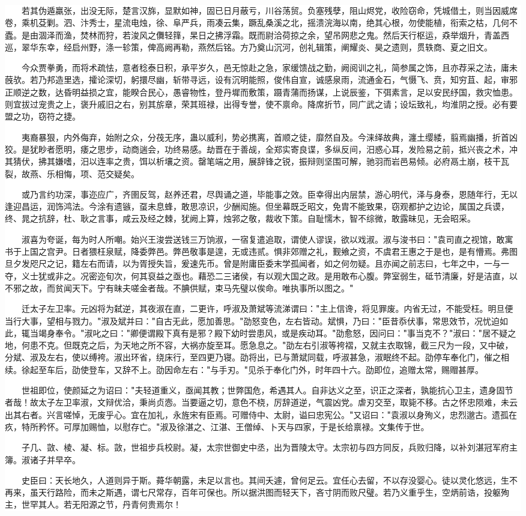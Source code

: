 　　若其伪遁羸张，出没无际，楚言汉旆，显默如神，固已日月蔽亏，川谷荡贸。负塞残孽，阻山烬党，收险窃命，凭城借土，则当因威席卷，乘机芟剿。泗、汴秀士，星流电烛，徐、阜严兵，雨凑云集，蹶乱桑溪之北，摇溃浣海以南，绝其心根，勿使能植，衔索之枯，几何不蠹。是由涸泽而渔，焚林而狩，若浚风之儛轻箨，杲日之拂浮霜。既而尉洽荷掠之余，望吊网悲之鬼。然后天行枢运，猋举烟升，青盖西巡，翠华东幸，经启州野，涤一轸策，俾高阙再勒，燕然后铭。方乃奠山沉河，创礼辑策，阐耀炎、昊之遗则，贯轶商、夏之旧文。

　　今众贾拳勇，而将术疏怯，意者稔泰日积，承平岁久，邑无惊赴之急，家缓馈战之勤，阙阅训之礼，简参属之饰，且亦荐采之法，庸未蔇欤。若乃邦造里选，攉论深切，躬擐尽幽，斩带寻远，设有沉明能照，俊伟自宣，诚感泉雨，流通金石，气慑飞、贲，知穷苴、起，审邪正顺逆之数，达昏明益损之宜，能睽合民心，愚睿物性，登丹墀而敷策，蹑青蒲而扬谋，上说辰鉴，下弭素言，足以安民纾国，救灾恤患。则宜拔过宠贵之上，褒升戚旧之右，别其旂章，荣其班禄，出得专誉，使不禀命。降席折节，同广武之请；设坛致礼，均淮阴之授。必有要盟之功，窃符之捷。

　　夷裔暴狠，内外侮弃，始附之众，分茷无序，蛊以威利，势必携离，首顺之徒，靡然自及。今涞绎故典，瀍土缨緌，翦焉幽播，折首凶狡。是犹眇者愿明，痿之思步，动商遄会，功终易感。劫晋在于善觇，全郑实寄良谍，多纵反间，汨惑心耳，发险易之前，抵兴丧之术，冲其猜伏，拂其嫌嗜，汨以连率之贵，饵以析壤之资。罄笔端之用，展辞锋之锐，振辩则坚围可解，驰羽而岩邑易倾。必府鬲土崩，枝干瓦裂，故燕、乐相悔，项、范交疑矣。

　　或乃言约功深，事迩应广，齐圉反驾，赵养还君，尽舆诵之道，毕能事之效。臣幸得出内层禁，游心明代，泽与身泰，恩随年行，无以逢迎昌运，润饰鸿法。今涂有遗镞，虿未息蜂，敢思凉识，少酬闳施。但坐幕既乏昭文，免胄不能致果，窃观都护之边论，属国之兵谟，终、晁之抗辞，杜、耿之言事，咸云及经之棘，犹阙上算，烛郛之敬，裁收下策。自耻懦木，智不综微，敢露昧见，无会昭采。

　　淑喜为夸诞，每为时人所嘲。始兴王浚尝送钱三万饷淑，一宿复遣追取，谓使人谬误，欲以戏淑。淑与浚书曰："袁司直之视馆，敢寓书于上国之宫尹。日者猥枉泉赋，降委弊邑。弊邑敬事是遑，无或违贰。惧非郊赠之礼，觐飨之资，不虞君王惠之于是也，是有懵焉。弗图旦夕发咫尺之记，籍左右而请，以为胥授失旨，爰速先币。曾是附庸臣委末学孤闻者，如之何勿疑。且亦闻之前志曰，七年之中，一与一夺，义士犹或非之。况密迩旬次，何其裒益之亟也。藉恐二三诸侯，有以观大国之政。是用敢布心腹。弊室弱生，砥节清廉，好是洁直，以不邪之故，而贫闻天下。宁有昧夫嗟金者哉。不腆供赋，束马先璧以俟命。唯执事所以图之。"

　　迁太子左卫率。元凶将为弑逆，其夜淑在直，二更许，呼淑及萧斌等流涕谓曰："主上信谗，将见罪废。内省无过，不能受枉。明旦便当行大事，望相与戮力。"淑及斌并曰："自古无此，愿加善思。"劭怒变色，左右皆动。斌惧，乃曰："臣昔忝伏事，常思效节，况忧迫如此，辄当竭身奉令。"淑叱之曰："卿便谓殿下真有是邪？殿下幼时尝患风，或是疾动耳。"劭愈怒，因问曰："事当克不？"淑曰："居不疑之地，何患不克。但既克之后，为天地之所不容，大祸亦旋至耳。愿急息之。"劭左右引淑等袴褶，又就主衣取锦，截三尺为一段，又中破，分斌、淑及左右，使以缚袴。淑出环省，绕床行，至四更乃寝。劭将出，已与萧斌同载，呼淑甚急，淑眠终不起。劭停车奉化门，催之相续。徐起至车后，劭使登车，又辞不上。劭因命左右："与手刃。"见杀于奉化门外，时年四十六。劭即位，追赠太常，赐赗甚厚。

　　世祖即位，使颜延之为诏曰："夫轻道重义，亟闻其教；世弊国危，希遇其人。自非达义之至，识正之深者，孰能抗心卫主，遗身固节者哉！故太子左卫率淑，文辩优洽，秉尚贞悫。当要逼之切，意色不桡，厉辞道逆，气震凶党。虐刃交至，取毙不移。古之怀忠陨难，未云出其右者。兴言嗟悼，无废乎心。宜在加礼，永旌宋有臣焉。可赠侍中、太尉，谥曰忠宪公。"又诏曰："袁淑以身殉义，忠烈邈古。遗孤在疚，特所矜怀。可厚加赐恤，以慰存亡。"淑及徐湛之、江湛、王僧绰、卜天与四家，于是长给禀禄。文集传于世。

　　子几、敳、棱、凝、标。敳，世祖步兵校尉。凝，太宗世御史中丞，出为晋陵太守。太宗初与四方同反，兵败归降，以补刘湛冠军府主簿。淑诸子并早卒。

　　史臣曰：天长地久，人道则异于斯。蕣华朝露，未足以言也。其间夭遽，曾何足云。宜任心去留，不以存没婴心。徒以灵化悠远，生不再来，虽天行路险，而未之斯遇，谓七尺常存，百年可保也。所以据洪图而轻天下，吝寸阴而败尺璧。若乃义重乎生，空炳前诰，投躯殉主，世罕其人。若无阳源之节，丹青何贵焉尔！